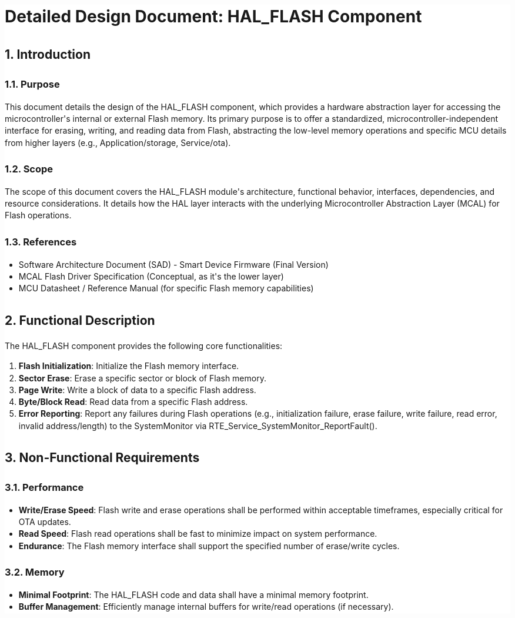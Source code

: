 # **Detailed Design Document: HAL_FLASH Component**

## **1. Introduction**

### **1.1. Purpose**

This document details the design of the HAL_FLASH component, which provides a hardware abstraction layer for accessing the microcontroller's internal or external Flash memory. Its primary purpose is to offer a standardized, microcontroller-independent interface for erasing, writing, and reading data from Flash, abstracting the low-level memory operations and specific MCU details from higher layers (e.g., Application/storage, Service/ota).

### **1.2. Scope**

The scope of this document covers the HAL_FLASH module's architecture, functional behavior, interfaces, dependencies, and resource considerations. It details how the HAL layer interacts with the underlying Microcontroller Abstraction Layer (MCAL) for Flash operations.

### **1.3. References**

* Software Architecture Document (SAD) - Smart Device Firmware (Final Version)  
* MCAL Flash Driver Specification (Conceptual, as it's the lower layer)  
* MCU Datasheet / Reference Manual (for specific Flash memory capabilities)

## **2. Functional Description**

The HAL_FLASH component provides the following core functionalities:

1. **Flash Initialization**: Initialize the Flash memory interface.  
2. **Sector Erase**: Erase a specific sector or block of Flash memory.  
3. **Page Write**: Write a block of data to a specific Flash address.  
4. **Byte/Block Read**: Read data from a specific Flash address.  
5. **Error Reporting**: Report any failures during Flash operations (e.g., initialization failure, erase failure, write failure, read error, invalid address/length) to the SystemMonitor via RTE_Service_SystemMonitor_ReportFault().

## **3. Non-Functional Requirements**

### **3.1. Performance**

* **Write/Erase Speed**: Flash write and erase operations shall be performed within acceptable timeframes, especially critical for OTA updates.  
* **Read Speed**: Flash read operations shall be fast to minimize impact on system performance.  
* **Endurance**: The Flash memory interface shall support the specified number of erase/write cycles.

### **3.2. Memory**

* **Minimal Footprint**: The HAL_FLASH code and data shall have a minimal memory footprint.  
* **Buffer Management**: Efficiently manage internal buffers for write/read operations (if necessary).
